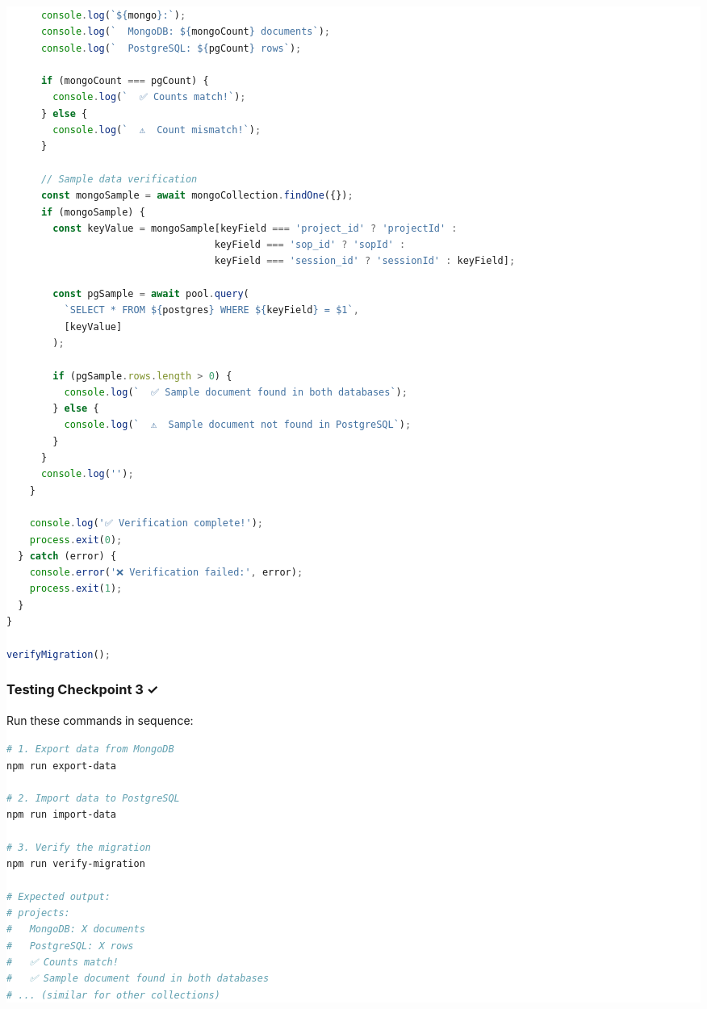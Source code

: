```typescript
      console.log(`${mongo}:`);
      console.log(`  MongoDB: ${mongoCount} documents`);
      console.log(`  PostgreSQL: ${pgCount} rows`);
      
      if (mongoCount === pgCount) {
        console.log(`  ✅ Counts match!`);
      } else {
        console.log(`  ⚠️  Count mismatch!`);
      }
      
      // Sample data verification
      const mongoSample = await mongoCollection.findOne({});
      if (mongoSample) {
        const keyValue = mongoSample[keyField === 'project_id' ? 'projectId' : 
                                    keyField === 'sop_id' ? 'sopId' : 
                                    keyField === 'session_id' ? 'sessionId' : keyField];
        
        const pgSample = await pool.query(
          `SELECT * FROM ${postgres} WHERE ${keyField} = $1`,
          [keyValue]
        );
        
        if (pgSample.rows.length > 0) {
          console.log(`  ✅ Sample document found in both databases`);
        } else {
          console.log(`  ⚠️  Sample document not found in PostgreSQL`);
        }
      }
      console.log('');
    }
    
    console.log('✅ Verification complete!');
    process.exit(0);
  } catch (error) {
    console.error('❌ Verification failed:', error);
    process.exit(1);
  }
}

verifyMigration();
```

### Testing Checkpoint 3 ✓

Run these commands in sequence:

```bash
# 1. Export data from MongoDB
npm run export-data

# 2. Import data to PostgreSQL
npm run import-data

# 3. Verify the migration
npm run verify-migration

# Expected output:
# projects:
#   MongoDB: X documents
#   PostgreSQL: X rows
#   ✅ Counts match!
#   ✅ Sample document found in both databases
# ... (similar for other collections)
```
